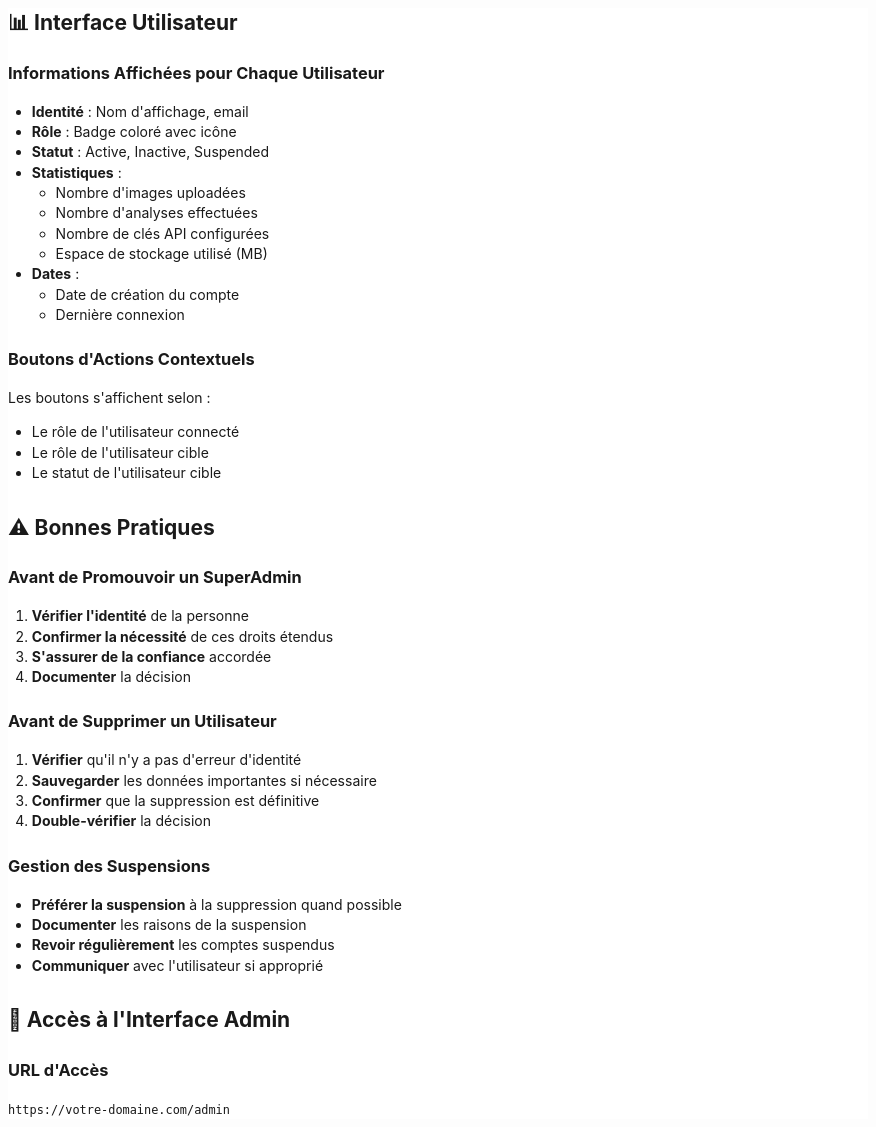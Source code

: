 ## 📊 Interface Utilisateur

### **Informations Affichées pour Chaque Utilisateur**
- **Identité** : Nom d'affichage, email
- **Rôle** : Badge coloré avec icône
- **Statut** : Active, Inactive, Suspended
- **Statistiques** :
  - Nombre d'images uploadées
  - Nombre d'analyses effectuées
  - Nombre de clés API configurées
  - Espace de stockage utilisé (MB)
- **Dates** :
  - Date de création du compte
  - Dernière connexion

### **Boutons d'Actions Contextuels**
Les boutons s'affichent selon :
- Le rôle de l'utilisateur connecté
- Le rôle de l'utilisateur cible
- Le statut de l'utilisateur cible

## ⚠️ Bonnes Pratiques

### **Avant de Promouvoir un SuperAdmin**
1. **Vérifier l'identité** de la personne
2. **Confirmer la nécessité** de ces droits étendus
3. **S'assurer de la confiance** accordée
4. **Documenter** la décision

### **Avant de Supprimer un Utilisateur**
1. **Vérifier** qu'il n'y a pas d'erreur d'identité
2. **Sauvegarder** les données importantes si nécessaire
3. **Confirmer** que la suppression est définitive
4. **Double-vérifier** la décision

### **Gestion des Suspensions**
- **Préférer la suspension** à la suppression quand possible
- **Documenter** les raisons de la suspension
- **Revoir régulièrement** les comptes suspendus
- **Communiquer** avec l'utilisateur si approprié

## 🔧 Accès à l'Interface Admin

### **URL d'Accès**
```
https://votre-domaine.com/admin
```
